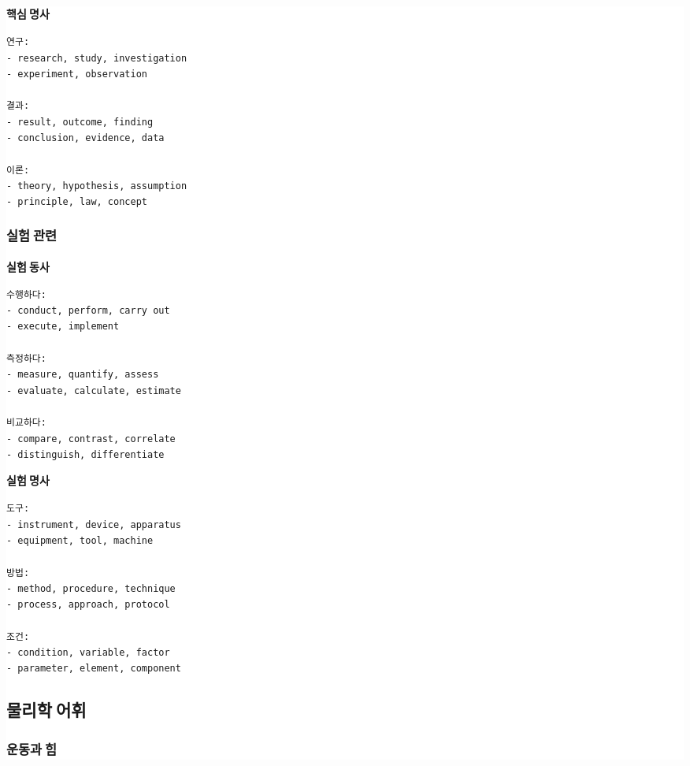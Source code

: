 **핵심 명사**

```
연구:
- research, study, investigation
- experiment, observation

결과:
- result, outcome, finding
- conclusion, evidence, data

이론:
- theory, hypothesis, assumption
- principle, law, concept
```

### 실험 관련

**실험 동사**

```
수행하다:
- conduct, perform, carry out
- execute, implement

측정하다:
- measure, quantify, assess
- evaluate, calculate, estimate

비교하다:
- compare, contrast, correlate
- distinguish, differentiate
```

**실험 명사**

```
도구:
- instrument, device, apparatus
- equipment, tool, machine

방법:
- method, procedure, technique
- process, approach, protocol

조건:
- condition, variable, factor
- parameter, element, component
```

## 물리학 어휘

### 운동과 힘
